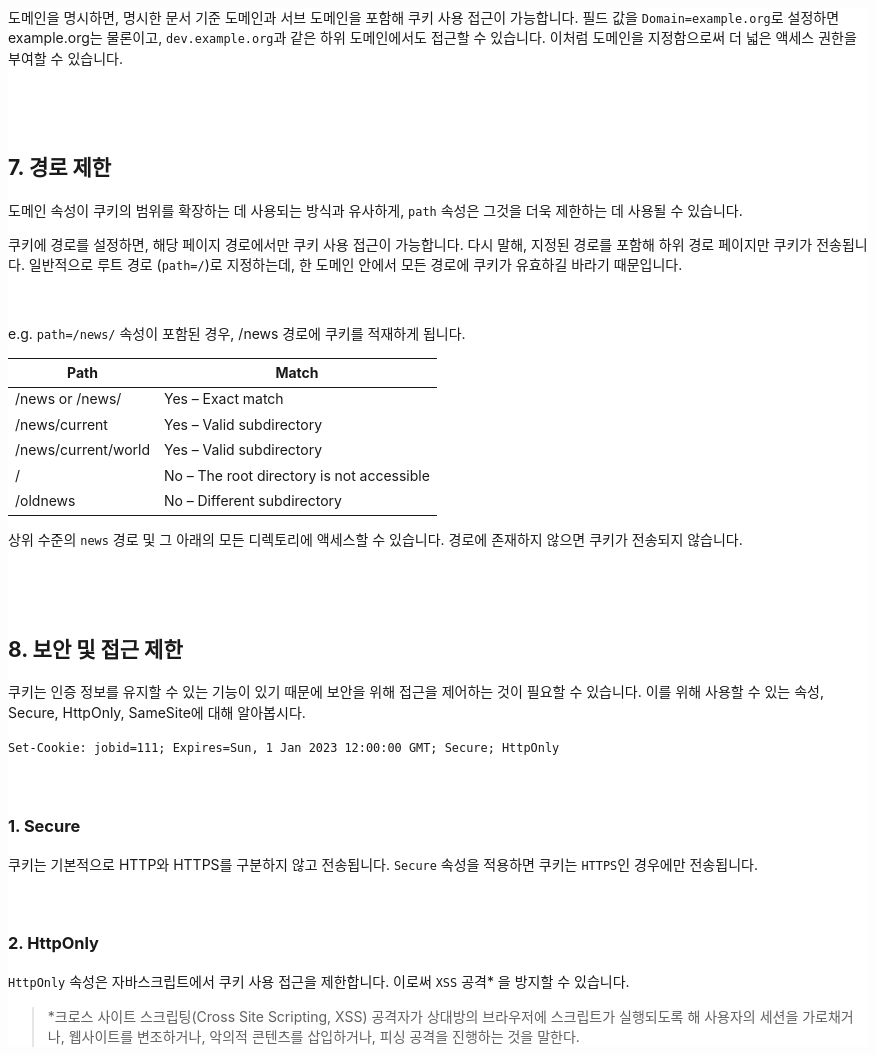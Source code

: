 도메인을 명시하면, 명시한 문서 기준 도메인과 서브 도메인을 포함해 쿠키 사용 접근이 가능합니다. 필드 값을 `Domain=example.org`로 설정하면 example.org는 물론이고, `dev.example.org`과 같은 하위 도메인에서도 접근할 수 있습니다. 이처럼 도메인을 지정함으로써 더 넓은 액세스 권한을 부여할 수 있습니다.

<br/>
<br/>

## 7. 경로 제한

도메인 속성이 쿠키의 범위를 확장하는 데 사용되는 방식과 유사하게, `path` 속성은 그것을 더욱 제한하는 데 사용될 수 있습니다.

쿠키에 경로를 설정하면, 해당 페이지 경로에서만 쿠키 사용 접근이 가능합니다. 다시 말해, 지정된 경로를 포함해 하위 경로 페이지만 쿠키가 전송됩니다. 일반적으로 루트 경로 (`path=/`)로 지정하는데, 한 도메인 안에서 모든 경로에 쿠키가 유효하길 바라기 때문입니다.

<br/>

e.g. `path=/news/` 속성이 포함된 경우, /news 경로에 쿠키를 적재하게 됩니다.

| Path                | Match                                     |
| ------------------- | ----------------------------------------- |
| /news or /news/     | Yes – Exact match                         |
| /news/current       | Yes – Valid subdirectory                  |
| /news/current/world | Yes – Valid subdirectory                  |
| /                   | No – The root directory is not accessible |
| /oldnews            | No – Different subdirectory               |

상위 수준의 `news` 경로 및 그 아래의 모든 디렉토리에 액세스할 수 있습니다. 경로에 존재하지 않으면 쿠키가 전송되지 않습니다.

<br/>
<br/>

## 8. 보안 및 접근 제한

쿠키는 인증 정보를 유지할 수 있는 기능이 있기 때문에 보안을 위해 접근을 제어하는 것이 필요할 수 있습니다. 이를 위해 사용할 수 있는 속성, Secure, HttpOnly, SameSite에 대해 알아봅시다.

```http
Set-Cookie: jobid=111; Expires=Sun, 1 Jan 2023 12:00:00 GMT; Secure; HttpOnly
```

<br/>

### 1. Secure

쿠키는 기본적으로 HTTP와 HTTPS를 구분하지 않고 전송됩니다. `Secure` 속성을 적용하면 쿠키는 `HTTPS`인 경우에만 전송됩니다.

<br/>

### 2. HttpOnly

`HttpOnly` 속성은 자바스크립트에서 쿠키 사용 접근을 제한합니다. 이로써 `XSS` 공격\* 을 방지할 수 있습니다.

> \*크로스 사이트 스크립팅(Cross Site Scripting, XSS)
> 공격자가 상대방의 브라우저에 스크립트가 실행되도록 해 사용자의 세션을 가로채거나, 웹사이트를 변조하거나, 악의적 콘텐츠를 삽입하거나, 피싱 공격을 진행하는 것을 말한다.
